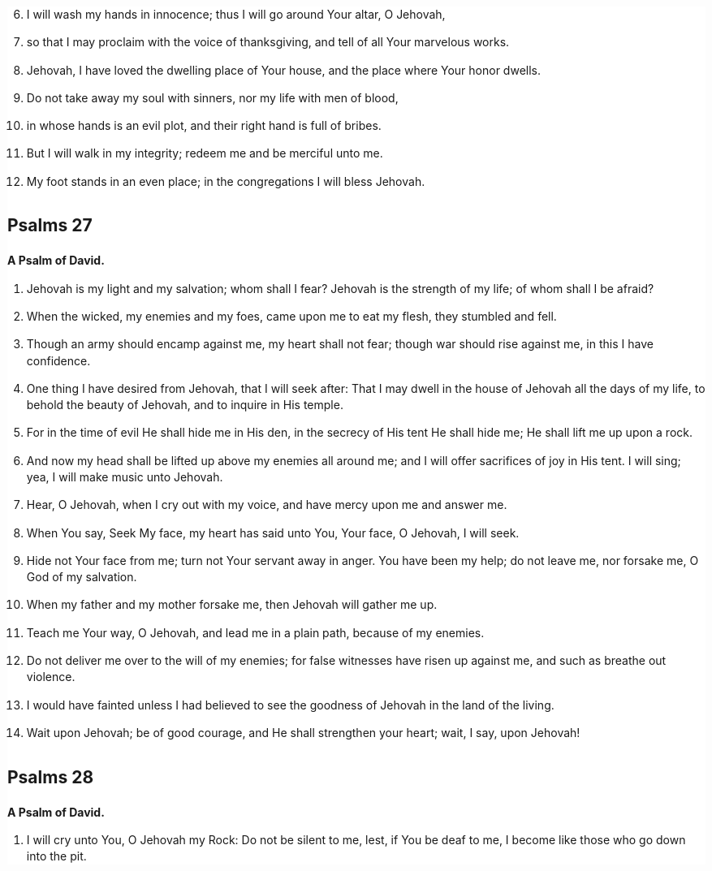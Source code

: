 6. I will wash my hands in innocence; thus I will go around Your altar, O Jehovah,

7. so that I may proclaim with the voice of thanksgiving, and tell of all Your marvelous works.

8. Jehovah, I have loved the dwelling place of Your house, and the place where Your honor dwells.

9. Do not take away my soul with sinners, nor my life with men of blood,

10. in whose hands is an evil plot, and their right hand is full of bribes.

11. But I will walk in my integrity; redeem me and be merciful unto me.

12. My foot stands in an even place; in the congregations I will bless Jehovah.

## Psalms 27

__A Psalm of David.__

1. Jehovah is my light and my salvation; whom shall I fear? Jehovah is the strength of my life; of whom shall I be afraid?

2. When the wicked, my enemies and my foes, came upon me to eat my flesh, they stumbled and fell.

3. Though an army should encamp against me, my heart shall not fear; though war should rise against me, in this I have confidence.

4. One thing I have desired from Jehovah, that I will seek after: That I may dwell in the house of Jehovah all the days of my life, to behold the beauty of Jehovah, and to inquire in His temple.

5. For in the time of evil He shall hide me in His den, in the secrecy of His tent He shall hide me; He shall lift me up upon a rock.

6. And now my head shall be lifted up above my enemies all around me; and I will offer sacrifices of joy in His tent. I will sing; yea, I will make music unto Jehovah.

7. Hear, O Jehovah, when I cry out with my voice, and have mercy upon me and answer me.

8. When You say, Seek My face, my heart has said unto You, Your face, O Jehovah, I will seek.

9. Hide not Your face from me; turn not Your servant away in anger. You have been my help; do not leave me, nor forsake me, O God of my salvation.

10. When my father and my mother forsake me, then Jehovah will gather me up.

11. Teach me Your way, O Jehovah, and lead me in a plain path, because of my enemies.

12. Do not deliver me over to the will of my enemies; for false witnesses have risen up against me, and such as breathe out violence.

13. I would have fainted unless I had believed to see the goodness of Jehovah in the land of the living.

14. Wait upon Jehovah; be of good courage, and He shall strengthen your heart; wait, I say, upon Jehovah!

## Psalms 28

__A Psalm of David.__

1. I will cry unto You, O Jehovah my Rock: Do not be silent to me, lest, if You be deaf to me, I become like those who go down into the pit.
